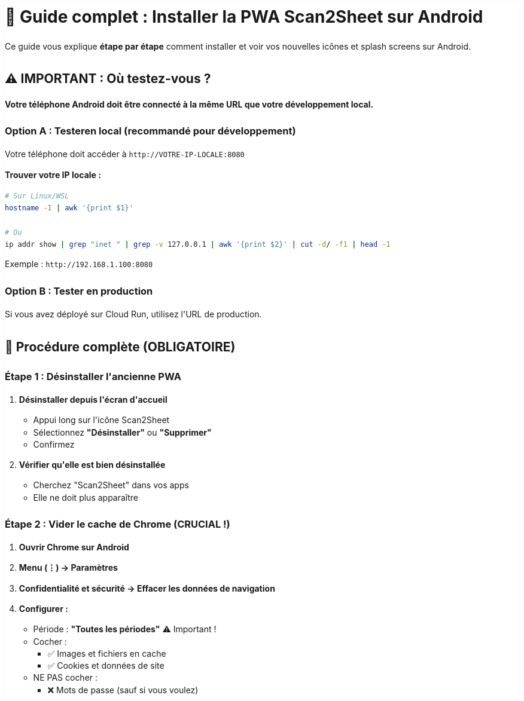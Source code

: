 # 📱 Guide complet : Installer la PWA Scan2Sheet sur Android

Ce guide vous explique **étape par étape** comment installer et voir vos nouvelles icônes et splash screens sur Android.

## ⚠️ IMPORTANT : Où testez-vous ?

**Votre téléphone Android doit être connecté à la même URL que votre développement local.**

### Option A : Testeren local (recommandé pour développement)
Votre téléphone doit accéder à `http://VOTRE-IP-LOCALE:8080`

**Trouver votre IP locale :**
```bash
# Sur Linux/WSL
hostname -I | awk '{print $1}'

# Ou
ip addr show | grep "inet " | grep -v 127.0.0.1 | awk '{print $2}' | cut -d/ -f1 | head -1
```

Exemple : `http://192.168.1.100:8080`

### Option B : Tester en production
Si vous avez déployé sur Cloud Run, utilisez l'URL de production.

## 🔄 Procédure complète (OBLIGATOIRE)

### Étape 1 : Désinstaller l'ancienne PWA

1. **Désinstaller depuis l'écran d'accueil**
   - Appui long sur l'icône Scan2Sheet
   - Sélectionnez **"Désinstaller"** ou **"Supprimer"**
   - Confirmez

2. **Vérifier qu'elle est bien désinstallée**
   - Cherchez "Scan2Sheet" dans vos apps
   - Elle ne doit plus apparaître

### Étape 2 : Vider le cache de Chrome (CRUCIAL !)

1. **Ouvrir Chrome sur Android**

2. **Menu (⋮) → Paramètres**

3. **Confidentialité et sécurité → Effacer les données de navigation**

4. **Configurer :**
   - Période : **"Toutes les périodes"** ⚠️ Important !
   - Cocher :
     - ✅ Images et fichiers en cache
     - ✅ Cookies et données de site
   - NE PAS cocher :
     - ❌ Mots de passe (sauf si vous voulez)
